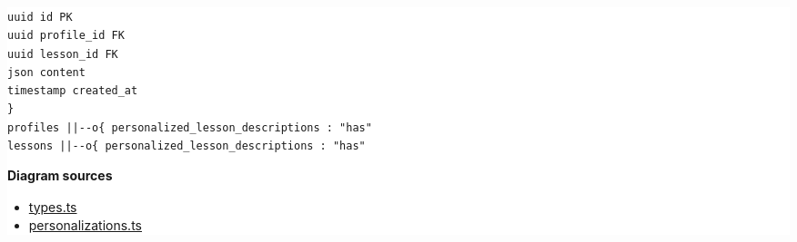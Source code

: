 ```mermaid
uuid id PK
uuid profile_id FK
uuid lesson_id FK
json content
timestamp created_at
}
profiles ||--o{ personalized_lesson_descriptions : "has"
lessons ||--o{ personalized_lesson_descriptions : "has"
```

**Diagram sources**
- [types.ts](file://lib/supabase/types.ts)
- [personalizations.ts](file://lib/api/personalizations.ts)
